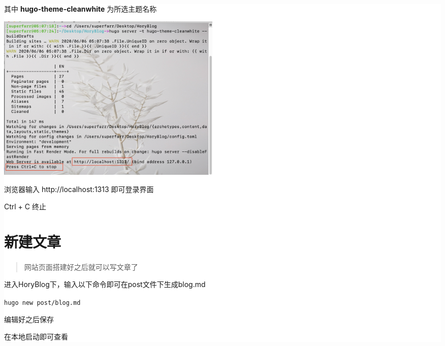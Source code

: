 其中 **hugo-theme-cleanwhite** 为所选主题名称

<img src="./image/本地启动.png" style="zoom:40%;" >

浏览器输入 http://localhost:1313 即可登录界面

Ctrl + C  终止

# 新建文章

> 网站页面搭建好之后就可以写文章了

进入HoryBlog下，输入以下命令即可在post文件下生成blog.md

```shell
hugo new post/blog.md
```

编辑好之后保存

在本地启动即可查看
